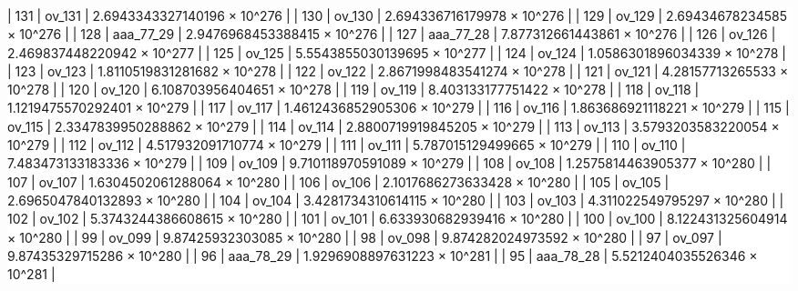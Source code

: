 | 131 | ov_131 | 2.6943343327140196 × 10^276 |
| 130 | ov_130 | 2.694336716179978 × 10^276 |
| 129 | ov_129 | 2.69434678234585 × 10^276 |
| 128 | aaa_77_29 | 2.9476968453388415 × 10^276 |
| 127 | aaa_77_28 | 7.877312661443861 × 10^276 |
| 126 | ov_126 | 2.469837448220942 × 10^277 |
| 125 | ov_125 | 5.5543855030139695 × 10^277 |
| 124 | ov_124 | 1.0586301896034339 × 10^278 |
| 123 | ov_123 | 1.8110519831281682 × 10^278 |
| 122 | ov_122 | 2.8671998483541274 × 10^278 |
| 121 | ov_121 | 4.28157713265533 × 10^278 |
| 120 | ov_120 | 6.108703956404651 × 10^278 |
| 119 | ov_119 | 8.403133177751422 × 10^278 |
| 118 | ov_118 | 1.1219475570292401 × 10^279 |
| 117 | ov_117 | 1.4612436852905306 × 10^279 |
| 116 | ov_116 | 1.863686921118221 × 10^279 |
| 115 | ov_115 | 2.3347839950288862 × 10^279 |
| 114 | ov_114 | 2.8800719919845205 × 10^279 |
| 113 | ov_113 | 3.5793203583220054 × 10^279 |
| 112 | ov_112 | 4.517932091710774 × 10^279 |
| 111 | ov_111 | 5.787015129499665 × 10^279 |
| 110 | ov_110 | 7.483473133183336 × 10^279 |
| 109 | ov_109 | 9.710118970591089 × 10^279 |
| 108 | ov_108 | 1.2575814463905377 × 10^280 |
| 107 | ov_107 | 1.6304502061288064 × 10^280 |
| 106 | ov_106 | 2.1017686273633428 × 10^280 |
| 105 | ov_105 | 2.6965047840132893 × 10^280 |
| 104 | ov_104 | 3.4281734310614115 × 10^280 |
| 103 | ov_103 | 4.311022549795297 × 10^280 |
| 102 | ov_102 | 5.3743244386608615 × 10^280 |
| 101 | ov_101 | 6.633930682939416 × 10^280 |
| 100 | ov_100 | 8.122431325604914 × 10^280 |
| 99 | ov_099 | 9.87425932303085 × 10^280 |
| 98 | ov_098 | 9.874282024973592 × 10^280 |
| 97 | ov_097 | 9.87435329715286 × 10^280 |
| 96 | aaa_78_29 | 1.9296908897631223 × 10^281 |
| 95 | aaa_78_28 | 5.5212404035526346 × 10^281 |